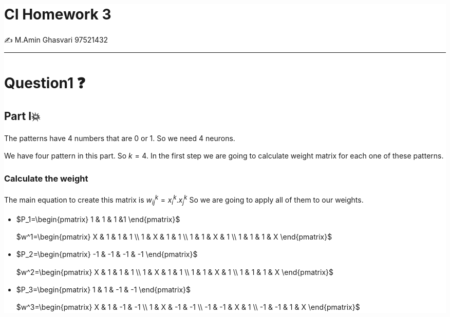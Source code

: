 # CI Homework 3

✍️ M.Amin Ghasvari 97521432

---

# Question1 ❓

## Part I💥

The patterns have 4 numbers that are 0 or 1. So we need 4 neurons.

We have four pattern in this part. So $k=4$. In the first step we are going to calculate weight matrix for each one of these patterns.

### Calculate the weight

The main equation to create this matrix is $w^k_{ij} = x^k_i . x^k_j$ So we are going to apply all of them to our weights.

- $P_1=\begin{pmatrix} 
1 & 1 & 1 &1
\end{pmatrix}$
    
    $w^1=\begin{pmatrix} 
    X & 1 & 1 & 1 \\
    1 & X & 1 & 1 \\
    1 & 1 & X & 1 \\
    1 & 1 & 1 & X
    \end{pmatrix}$
    
- $P_2=\begin{pmatrix} 
-1 & -1 & -1 & -1
\end{pmatrix}$
    
    $w^2=\begin{pmatrix} 
    X & 1 & 1 & 1 \\
    1 & X & 1 & 1 \\
    1 & 1 & X & 1 \\
    1 & 1 & 1 & X
    \end{pmatrix}$
    
- $P_3=\begin{pmatrix} 
1 & 1 & -1 & -1
\end{pmatrix}$
    
    $w^3=\begin{pmatrix} 
    X & 1 & -1 & -1 \\
    1 & X & -1 & -1 \\
    -1 & -1 & X & 1 \\
    -1 & -1 & 1 & X
    \end{pmatrix}$
    